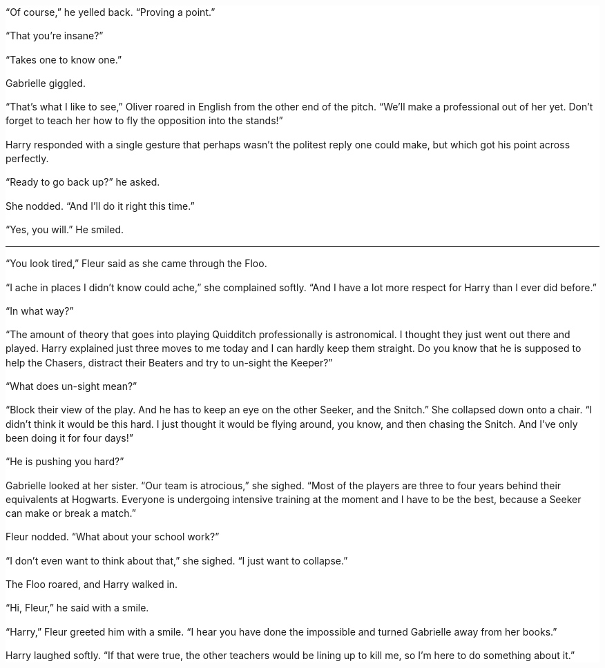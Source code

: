 “Of course,” he yelled back. “Proving a point.”

“That you’re insane?”

“Takes one to know one.”

Gabrielle giggled.

“That’s what I like to see,” Oliver roared in English from the other end of the pitch. “We’ll make a professional out of her yet. Don’t forget to teach her how to fly the opposition into the stands!”

Harry responded with a single gesture that perhaps wasn’t the politest reply one could make, but which got his point across perfectly.

“Ready to go back up?” he asked.

She nodded. “And I’ll do it right this time.”

“Yes, you will.” He smiled.



* * *



“You look tired,” Fleur said as she came through the Floo.

“I ache in places I didn’t know could ache,” she complained softly. “And I have a lot more respect for Harry than I ever did before.”

“In what way?”

“The amount of theory that goes into playing Quidditch professionally is astronomical. I thought they just went out there and played. Harry explained just three moves to me today and I can hardly keep them straight. Do you know that he is supposed to help the Chasers, distract their Beaters and try to un-sight the Keeper?”

“What does un-sight mean?”

“Block their view of the play. And he has to keep an eye on the other Seeker, and the Snitch.” She collapsed down onto a chair. “I didn’t think it would be this hard. I just thought it would be flying around, you know, and then chasing the Snitch. And I’ve only been doing it for four days!”

“He is pushing you hard?”

Gabrielle looked at her sister. “Our team is atrocious,” she sighed. “Most of the players are three to four years behind their equivalents at Hogwarts. Everyone is undergoing intensive training at the moment and I have to be the best, because a Seeker can make or break a match.”

Fleur nodded. “What about your school work?”

“I don’t even want to think about that,” she sighed. “I just want to collapse.”

The Floo roared, and Harry walked in.

“Hi, Fleur,” he said with a smile.

“Harry,” Fleur greeted him with a smile. “I hear you have done the impossible and turned Gabrielle away from her books.”

Harry laughed softly. “If that were true, the other teachers would be lining up to kill me, so I’m here to do something about it.”
